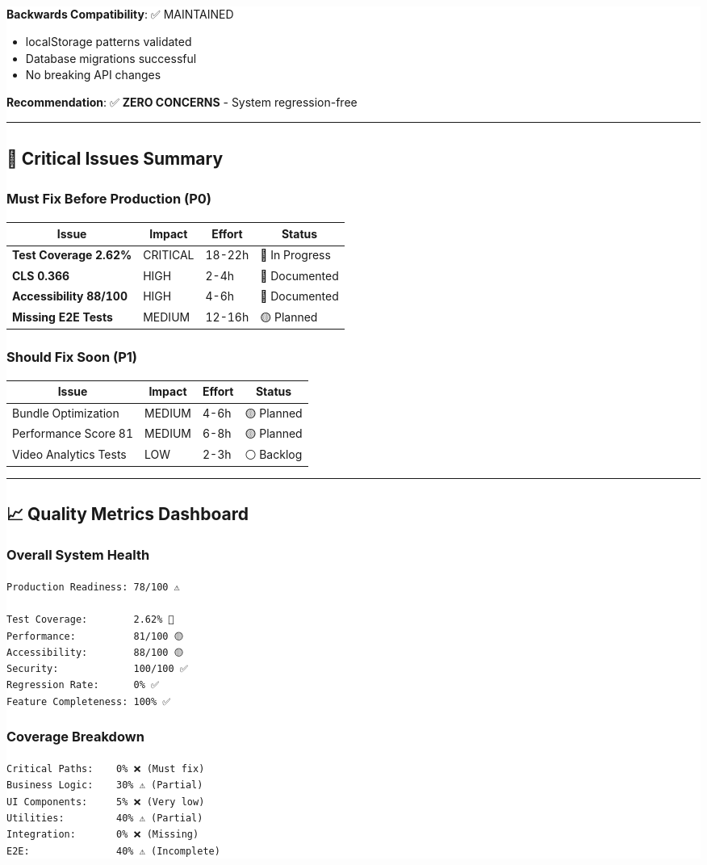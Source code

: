 **Backwards Compatibility**: ✅ MAINTAINED
- localStorage patterns validated
- Database migrations successful
- No breaking API changes

**Recommendation**: ✅ **ZERO CONCERNS** - System regression-free

---

## 🚨 Critical Issues Summary

### Must Fix Before Production (P0)

| Issue | Impact | Effort | Status |
|-------|--------|--------|--------|
| **Test Coverage 2.62%** | CRITICAL | 18-22h | 🔴 In Progress |
| **CLS 0.366** | HIGH | 2-4h | 🔴 Documented |
| **Accessibility 88/100** | HIGH | 4-6h | 🔴 Documented |
| **Missing E2E Tests** | MEDIUM | 12-16h | 🟡 Planned |

### Should Fix Soon (P1)

| Issue | Impact | Effort | Status |
|-------|--------|--------|--------|
| Bundle Optimization | MEDIUM | 4-6h | 🟡 Planned |
| Performance Score 81 | MEDIUM | 6-8h | 🟡 Planned |
| Video Analytics Tests | LOW | 2-3h | ⚪ Backlog |

---

## 📈 Quality Metrics Dashboard

### Overall System Health
```
Production Readiness: 78/100 ⚠️

Test Coverage:        2.62% 🔴
Performance:          81/100 🟡
Accessibility:        88/100 🟡
Security:             100/100 ✅
Regression Rate:      0% ✅
Feature Completeness: 100% ✅
```

### Coverage Breakdown
```
Critical Paths:    0% ❌ (Must fix)
Business Logic:    30% ⚠️ (Partial)
UI Components:     5% ❌ (Very low)
Utilities:         40% ⚠️ (Partial)
Integration:       0% ❌ (Missing)
E2E:               40% ⚠️ (Incomplete)
```

